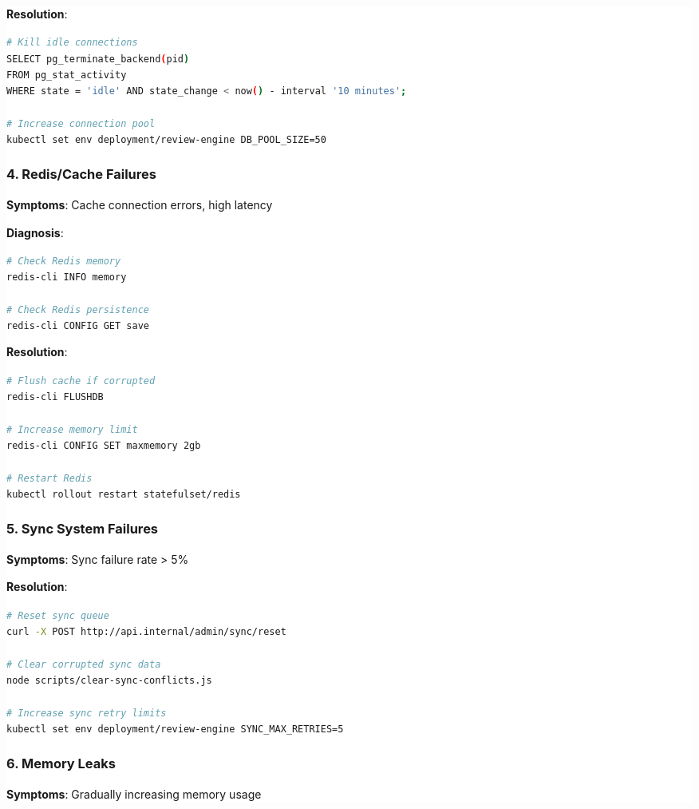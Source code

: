 **Resolution**:
```bash
# Kill idle connections
SELECT pg_terminate_backend(pid) 
FROM pg_stat_activity 
WHERE state = 'idle' AND state_change < now() - interval '10 minutes';

# Increase connection pool
kubectl set env deployment/review-engine DB_POOL_SIZE=50
```

### 4. Redis/Cache Failures

**Symptoms**: Cache connection errors, high latency

**Diagnosis**:
```bash
# Check Redis memory
redis-cli INFO memory

# Check Redis persistence
redis-cli CONFIG GET save
```

**Resolution**:
```bash
# Flush cache if corrupted
redis-cli FLUSHDB

# Increase memory limit
redis-cli CONFIG SET maxmemory 2gb

# Restart Redis
kubectl rollout restart statefulset/redis
```

### 5. Sync System Failures

**Symptoms**: Sync failure rate > 5%

**Resolution**:
```bash
# Reset sync queue
curl -X POST http://api.internal/admin/sync/reset

# Clear corrupted sync data
node scripts/clear-sync-conflicts.js

# Increase sync retry limits
kubectl set env deployment/review-engine SYNC_MAX_RETRIES=5
```

### 6. Memory Leaks

**Symptoms**: Gradually increasing memory usage
